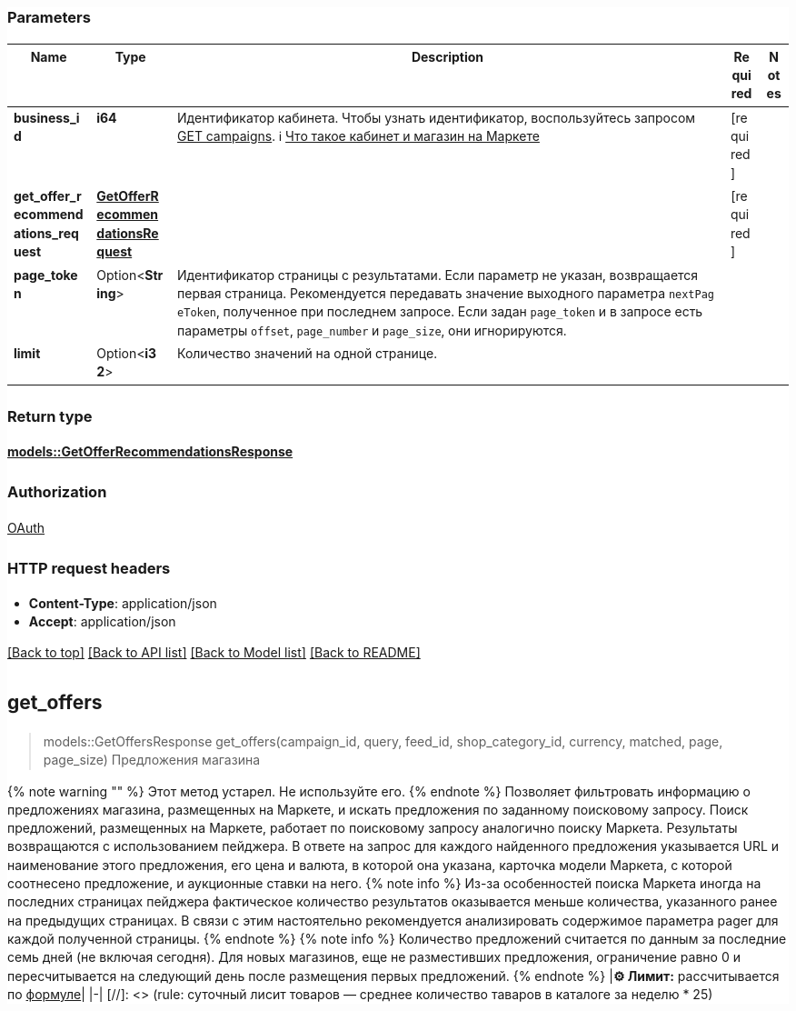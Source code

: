 ### Parameters


Name | Type | Description  | Required | Notes
------------- | ------------- | ------------- | ------------- | -------------
**business_id** | **i64** | Идентификатор кабинета. Чтобы узнать идентификатор, воспользуйтесь запросом [GET campaigns](../../reference/campaigns/getCampaigns.md#businessdto).  ℹ️ [Что такое кабинет и магазин на Маркете](https://yandex.ru/support/marketplace/account/introduction.html)  | [required] |
**get_offer_recommendations_request** | [**GetOfferRecommendationsRequest**](GetOfferRecommendationsRequest.md) |  | [required] |
**page_token** | Option<**String**> | Идентификатор страницы c результатами.  Если параметр не указан, возвращается первая страница.  Рекомендуется передавать значение выходного параметра `nextPageToken`, полученное при последнем запросе.  Если задан `page_token` и в запросе есть параметры `offset`, `page_number` и `page_size`, они игнорируются.  |  |
**limit** | Option<**i32**> | Количество значений на одной странице.  |  |

### Return type

[**models::GetOfferRecommendationsResponse**](GetOfferRecommendationsResponse.md)

### Authorization

[OAuth](../README.md#OAuth)

### HTTP request headers

- **Content-Type**: application/json
- **Accept**: application/json

[[Back to top]](#) [[Back to API list]](../README.md#documentation-for-api-endpoints) [[Back to Model list]](../README.md#documentation-for-models) [[Back to README]](../README.md)


## get_offers

> models::GetOffersResponse get_offers(campaign_id, query, feed_id, shop_category_id, currency, matched, page, page_size)
Предложения магазина

{% note warning \"\" %}  Этот метод устарел. Не используйте его.  {% endnote %}  Позволяет фильтровать информацию о предложениях магазина, размещенных на Маркете, и искать предложения по заданному поисковому запросу.  Поиск предложений, размещенных на Маркете, работает по поисковому запросу аналогично поиску Маркета. Результаты возвращаются с использованием пейджера.  В ответе на запрос для каждого найденного предложения указывается URL и наименование этого предложения, его цена и валюта, в которой она указана, карточка модели Маркета, с которой соотнесено предложение, и аукционные ставки на него.  {% note info %}  Из-за особенностей поиска Маркета иногда на последних страницах пейджера фактическое количество результатов оказывается меньше количества, указанного ранее на предыдущих страницах.  В связи с этим настоятельно рекомендуется анализировать содержимое параметра pager для каждой полученной страницы.  {% endnote %}  {% note info %}  Количество предложений считается по данным за последние семь дней (не включая сегодня).  Для новых магазинов, еще не разместивших предложения, ограничение равно 0 и пересчитывается на следующий день после размещения первых предложений.  {% endnote %}  |**⚙️ Лимит:** рассчитывается по [формуле](*rule)| |-|  [//]: <> (rule: суточный лисит товаров — среднее количество таваров в каталоге за неделю * 25) 
